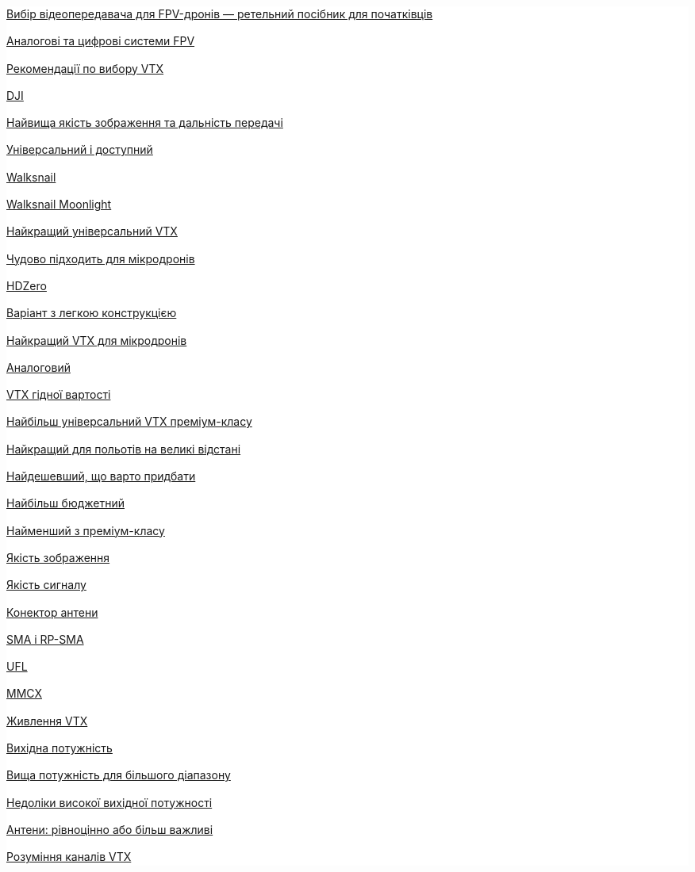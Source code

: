 [Вибір відеопередавача для FPV-дронів — ретельний посібник для початківців](#вибір-відеопередавача-для-fpv-дронів-—-ретельний-посібник-для-початківців)

[Аналогові та цифрові системи FPV](#аналогові-та-цифрові-системи-fpv)

[Рекомендації по вибору VTX](#рекомендації-по-вибору-vtx)

[DJI](#dji)

[Найвища якість зображення та дальність передачі](#найвища-якість-зображення-та-дальність-передачі)

[Універсальний і доступний](#універсальний-і-доступний)

[Walksnail](#walksnail)

[Walksnail Moonlight](#walksnail-moonlight)

[Найкращий універсальний VTX](#найкращий-універсальний-vtx)

[Чудово підходить для мікродронів](#чудово-підходить-для-мікродронів)

[HDZero](#hdzero)

[Варіант з легкою конструкцією](#варіант-з-легкою-конструкцією)

[Найкращий VTX для мікродронів](#найкращий-vtx-для-мікродронів)

[Аналоговий](#аналоговий)

[VTX гідної вартості](#vtx-гідної-вартості)

[Найбільш універсальний VTX преміум-класу](#найбільш-універсальний-vtx-преміум-класу)

[Найкращий для польотів на великі відстані](#найкращий-для-польотів-на-великі-відстані)

[Найдешевший, що варто придбати](#найдешевший,-що-варто-придбати)

[Найбільш бюджетний](#найбільш-бюджетний)

[Найменший з преміум-класу](#найменший-з-преміум-класу)

[Якість зображення](#якість-зображення)

[Якість сигналу](#якість-сигналу)

[Конектор антени](#конектор-антени)

[SMA і RP-SMA](#sma-і-rp-sma)

[UFL](#ufl)

[MMCX](#mmcx)

[Живлення VTX](#живлення-vtx)

[Вихідна потужність](#вихідна-потужність)

[Вища потужність для більшого діапазону](#вища-потужність-для-більшого-діапазону)

[Недоліки високої вихідної потужності](#недоліки-високої-вихідної-потужності)

[Антени: рівноцінно або більш важливі](#антени:-рівноцінно-або-більш-важливі)

[Розуміння каналів VTX](#розуміння-каналів-vtx)
